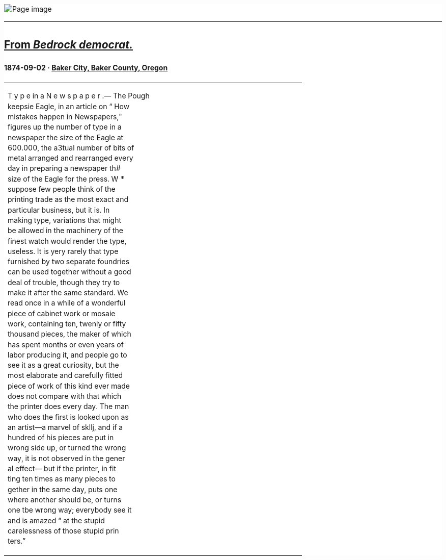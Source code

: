 </td><td style="width: 50%; max-height: 75%; margin: auto; display: block;">
<img alt="Page image" src="https://tile.loc.gov/image-services/iiif/service:ndnp:nhd:batch_nhd_kearsarge_ver01:data:sn84022957:00542868673:1874082701:0273/pct:78.885568,47.375927,14.752348,21.391900/!600,600/0/default.jpg"/>
</td>
</tr></table>

---

## [From _Bedrock democrat._](https://oregonnews.uoregon.edu/lccn/sn84022647/1874-09-02/ed-1/seq-1/)

#### 1874-09-02 &middot; [Baker City, Baker County, Oregon](http://dbpedia.org/resource/Baker_City%2C_Oregon)

<table style="width: 100%;"><tr><td style="width: 50%">

  
  
T y p e in a N e w s p a p e r .— The Pough­  
keepsie Eagle, in an article on “ How  
mistakes happen in Newspapers,&quot;  
figures up the number of type in a  
newspaper the size of the Eagle at  
600.000, the a3tual number of bits of  
metal arranged and rearranged every  
day in preparing a newspaper th#  
size of the Eagle for the press. W *  
suppose few people think of the  
printing trade as the most exact and  
particular business, but it is. In  
making type, variations that might  
be allowed in the machinery of the  
finest watch would render the type,  
useless. It is yery rarely that type  
furnished by two separate foundries  
can be used together without a good  
deal of trouble, though they try to  
make it after the same standard. We  
read once in a while of a wonderful  
piece of cabinet work or mosaie  
work, containing ten, twenly or fifty  
thousand pieces, the maker of which  
has spent months or even years of  
labor producing it, and people go to  
see it as a great curiosity, but the  
most elaborate and carefully fitted  
piece of work of this kind ever made  
does not compare with that which  
the printer does every day. The man  
who does the first is looked upon as  
an artist—a marvel of skllj, and if a  
hundred of his pieces are put in  
wrong side up, or turned the wrong  
way, it is not observed in the gener­  
al effect— but if the printer, in fit­  
ting ten times as many pieces to­  
gether in the same day, puts one  
where another should be, or turns  
one tbe wrong way; everybody see it  
and is amazed “ at the stupid  
carelessness of those stupid prin­  
ters.”  
